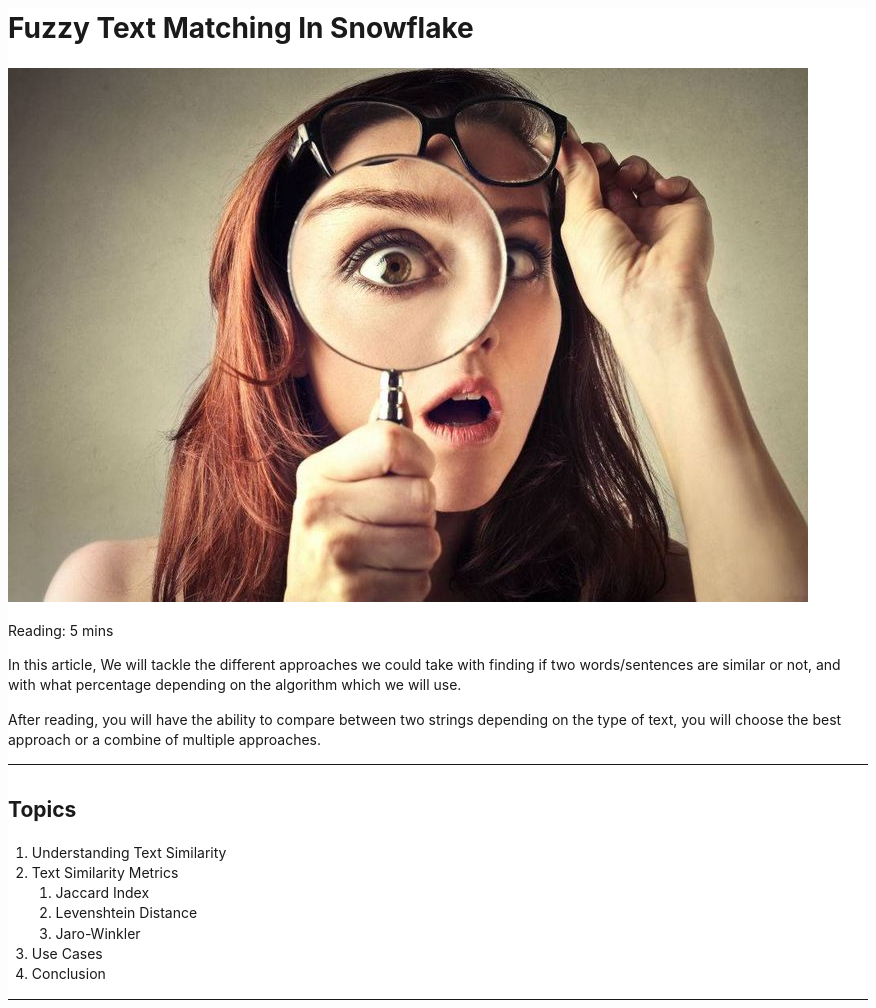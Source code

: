 # Fuzzy Text Matching In Snowflake

![Look](./look.jpg)

Reading: 5 mins

In this article, We will tackle the different approaches we could take with finding if two words/sentences are similar or not, and with what percentage depending on the algorithm which we will use.

After reading, you will have the ability to compare between two strings depending on the type of text, you will choose the best approach or a combine of multiple approaches.
<hr>

## **Topics**

1. Understanding Text Similarity
2. Text Similarity Metrics
    1. Jaccard Index
    2. Levenshtein Distance
    3. Jaro-Winkler
3. Use Cases
4. Conclusion
<hr>
